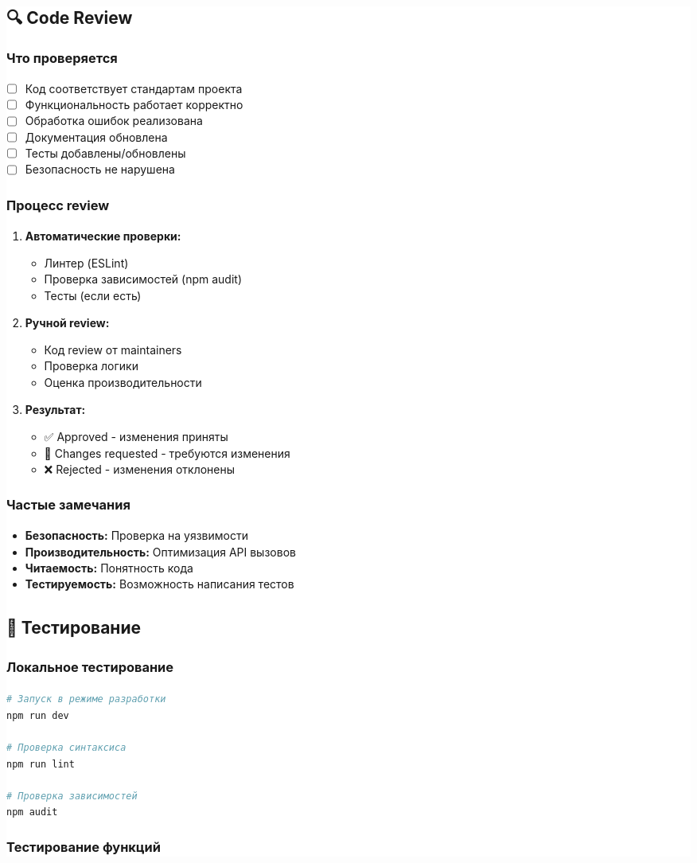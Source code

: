 ## 🔍 Code Review

### Что проверяется

- [ ] Код соответствует стандартам проекта
- [ ] Функциональность работает корректно
- [ ] Обработка ошибок реализована
- [ ] Документация обновлена
- [ ] Тесты добавлены/обновлены
- [ ] Безопасность не нарушена

### Процесс review

1. **Автоматические проверки:**
   - Линтер (ESLint)
   - Проверка зависимостей (npm audit)
   - Тесты (если есть)

2. **Ручной review:**
   - Код review от maintainers
   - Проверка логики
   - Оценка производительности

3. **Результат:**
   - ✅ Approved - изменения приняты
   - 🔄 Changes requested - требуются изменения
   - ❌ Rejected - изменения отклонены

### Частые замечания

- **Безопасность:** Проверка на уязвимости
- **Производительность:** Оптимизация API вызовов
- **Читаемость:** Понятность кода
- **Тестируемость:** Возможность написания тестов

## 🧪 Тестирование

### Локальное тестирование

```bash
# Запуск в режиме разработки
npm run dev

# Проверка синтаксиса
npm run lint

# Проверка зависимостей
npm audit
```

### Тестирование функций
